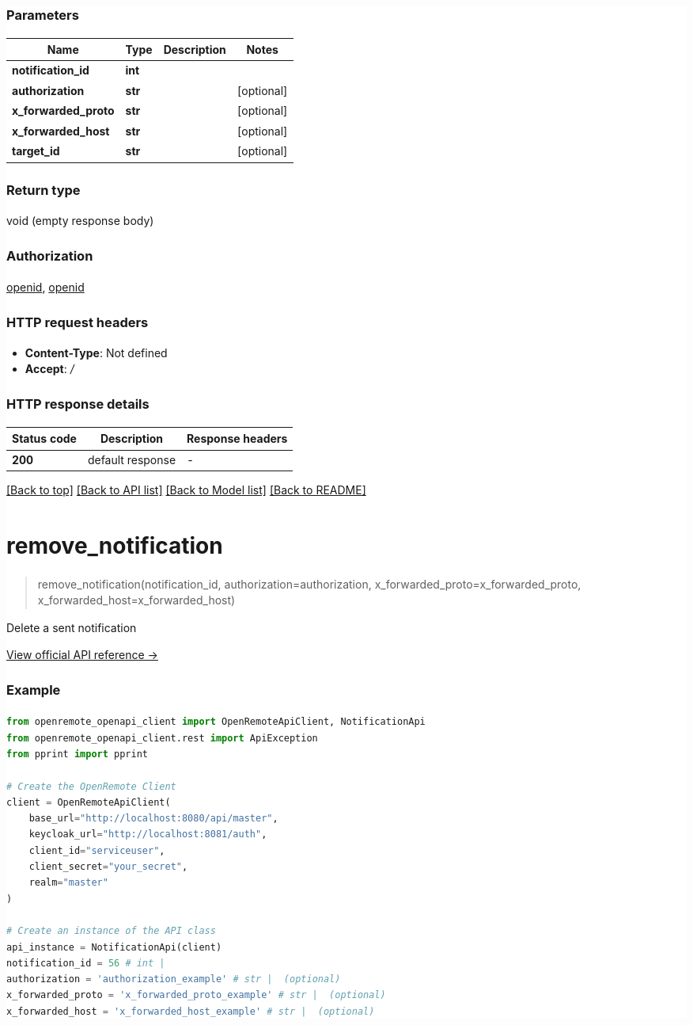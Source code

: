 

### Parameters


Name | Type | Description  | Notes
------------- | ------------- | ------------- | -------------
 **notification_id** | **int**|  | 
 **authorization** | **str**|  | [optional] 
 **x_forwarded_proto** | **str**|  | [optional] 
 **x_forwarded_host** | **str**|  | [optional] 
 **target_id** | **str**|  | [optional] 

### Return type

void (empty response body)

### Authorization

[openid](../README.md#openid), [openid](../README.md#openid)

### HTTP request headers

 - **Content-Type**: Not defined
 - **Accept**: */*

### HTTP response details

| Status code | Description | Response headers |
|-------------|-------------|------------------|
**200** | default response |  -  |

[[Back to top]](#) [[Back to API list]](../README.md#documentation-for-api-endpoints) [[Back to Model list]](../README.md#documentation-for-models) [[Back to README]](../README.md)

# **remove_notification**
> remove_notification(notification_id, authorization=authorization, x_forwarded_proto=x_forwarded_proto, x_forwarded_host=x_forwarded_host)

Delete a sent notification

[View official API reference →](https://docs.openremote.io/docs/rest-api/remove-notification)

### Example


```python
from openremote_openapi_client import OpenRemoteApiClient, NotificationApi
from openremote_openapi_client.rest import ApiException
from pprint import pprint

# Create the OpenRemote Client
client = OpenRemoteApiClient(
    base_url="http://localhost:8080/api/master",
    keycloak_url="http://localhost:8081/auth",
    client_id="serviceuser",
    client_secret="your_secret",
    realm="master"
)

# Create an instance of the API class
api_instance = NotificationApi(client)
notification_id = 56 # int | 
authorization = 'authorization_example' # str |  (optional)
x_forwarded_proto = 'x_forwarded_proto_example' # str |  (optional)
x_forwarded_host = 'x_forwarded_host_example' # str |  (optional)

```